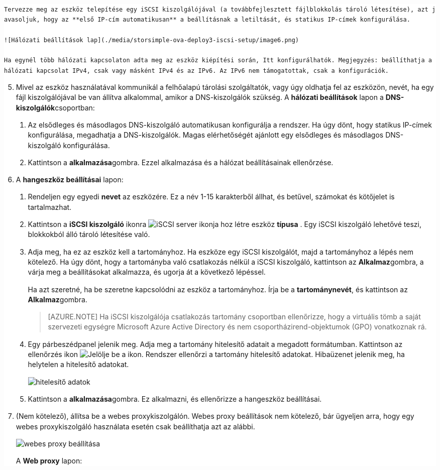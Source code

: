     Tervezze meg az eszköz telepítése egy iSCSI kiszolgálójával (a továbbfejlesztett fájlblokkolás tároló létesítése), azt javasoljuk, hogy az **első IP-cím automatikusan** a beállításnak a letiltását, és statikus IP-címek konfigurálása.

    ![Hálózati beállítások lap](./media/storsimple-ova-deploy3-iscsi-setup/image6.png)

    Ha egynél több hálózati kapcsolaton adta meg az eszköz kiépítési során, Itt konfigurálhatók. Megjegyzés: beállíthatja a hálózati kapcsolat IPv4, csak vagy másként IPv4 és az IPv6. Az IPv6 nem támogatottak, csak a konfigurációk.

5. Mivel az eszköz használatával kommunikál a felhőalapú tárolási szolgáltatók, vagy úgy oldhatja fel az eszközön, nevét, ha egy fájl kiszolgálójával be van állítva alkalommal, amikor a DNS-kiszolgálók szükség. A **hálózati beállítások** lapon a **DNS-kiszolgálók**csoportban:

    1. Az elsődleges és másodlagos DNS-kiszolgáló automatikusan konfigurálja a rendszer. Ha úgy dönt, hogy statikus IP-címek konfigurálása, megadhatja a DNS-kiszolgálók. Magas elérhetőségét ajánlott egy elsődleges és másodlagos DNS-kiszolgáló konfigurálása.

    2. Kattintson a **alkalmazása**gombra. Ezzel alkalmazása és a hálózat beállításainak ellenőrzése.

6. A **hangeszköz beállításai** lapon:

    1. Rendeljen egy egyedi **nevet** az eszközére. Ez a név 1-15 karakterből állhat, és betűvel, számokat és kötőjelet is tartalmazhat.

    2. Kattintson a **iSCSI kiszolgáló** ikonra ![iSCSI server ikonja](./media/storsimple-ova-deploy3-iscsi-setup/image7.png) hoz létre eszköz **típusa** . Egy iSCSI kiszolgáló lehetővé teszi, blokkokból álló tároló létesítése való.

    3. Adja meg, ha ez az eszköz kell a tartományhoz. Ha eszköze egy iSCSI kiszolgálót, majd a tartományhoz a lépés nem kötelező. Ha úgy dönt, hogy a tartományba való csatlakozás nélkül a iSCSI kiszolgáló, kattintson az **Alkalmaz**gombra, a várja meg a beállításokat alkalmazza, és ugorja át a következő lépéssel.

        Ha azt szeretné, ha be szeretne kapcsolódni az eszköz a tartományhoz. Írja be a **tartománynevét**, és kattintson az **Alkalmaz**gombra.

        > [AZURE.NOTE] Ha iSCSI kiszolgálója csatlakozás tartomány csoportban ellenőrizze, hogy a virtuális tömb a saját szervezeti egységre Microsoft Azure Active Directory és nem csoportházirend-objektumok (GPO) vonatkoznak rá.

    5. Egy párbeszédpanel jelenik meg. Adja meg a tartomány hitelesítő adatait a megadott formátumban. Kattintson az ellenőrzés ikon ![Jelölje be a ikon](./media/storsimple-ova-deploy3-iscsi-setup/image15.png). Rendszer ellenőrzi a tartomány hitelesítő adatokat. Hibaüzenet jelenik meg, ha helytelen a hitelesítő adatokat.

        ![hitelesítő adatok](./media/storsimple-ova-deploy3-iscsi-setup/image8.png)

    6. Kattintson a **alkalmazása**gombra. Ez alkalmazni, és ellenőrizze a hangeszköz beállításai.
 
7. (Nem kötelező), állítsa be a webes proxykiszolgálón. Webes proxy beállítások nem kötelező, bár ügyeljen arra, hogy egy webes proxykiszolgáló használata esetén csak beállíthatja azt az alábbi.

    ![webes proxy beállítása](./media/storsimple-ova-deploy3-iscsi-setup/image9.png)

    A **Web proxy** lapon:


[1]: https://technet.microsoft.com/library/ee338480(WS.10).aspx